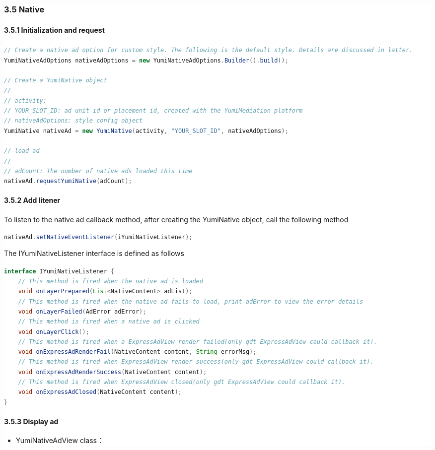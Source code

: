 ### 3.5 Native

#### 3.5.1 Initialization and request
```java
// Create a native ad option for custom style. The following is the default style. Details are discussed in latter.
YumiNativeAdOptions nativeAdOptions = new YumiNativeAdOptions.Builder().build();

// Create a YumiNative object
//
// activity: 
// YOUR_SLOT_ID: ad unit id or placement id, created with the YumiMediation platform
// nativeAdOptions: style config object
YumiNative nativeAd = new YumiNative(activity, "YOUR_SLOT_ID", nativeAdOptions);

// load ad
// 
// adCount: The number of native ads loaded this time
nativeAd.requestYumiNative(adCount); 
```

#### 3.5.2 Add litener
To listen to the native ad callback method, after creating the YumiNative object, call the following method
```java
nativeAd.setNativeEventListener(iYumiNativeListener);
```

The IYumiNativeListener interface is defined as follows
```java
interface IYumiNativeListener {
    // This method is fired when the native ad is loaded
    void onLayerPrepared(List<NativeContent> adList);
    // This method is fired when the native ad fails to load, print adError to view the error details
    void onLayerFailed(AdError adError);
    // This method is fired when a native ad is clicked
    void onLayerClick();
    // This method is fired when a ExpressAdView render failed(only gdt ExpressAdView could callback it).
    void onExpressAdRenderFail(NativeContent content, String errorMsg);
    // This method is fired when ExpressAdView render success(only gdt ExpressAdView could callback it).
    void onExpressAdRenderSuccess(NativeContent content);
    // This method is fired when ExpressAdView closed(only gdt ExpressAdView could callback it).
    void onExpressAdClosed(NativeContent content);
}
```

#### 3.5.3 Display ad

* YumiNativeAdView class：
